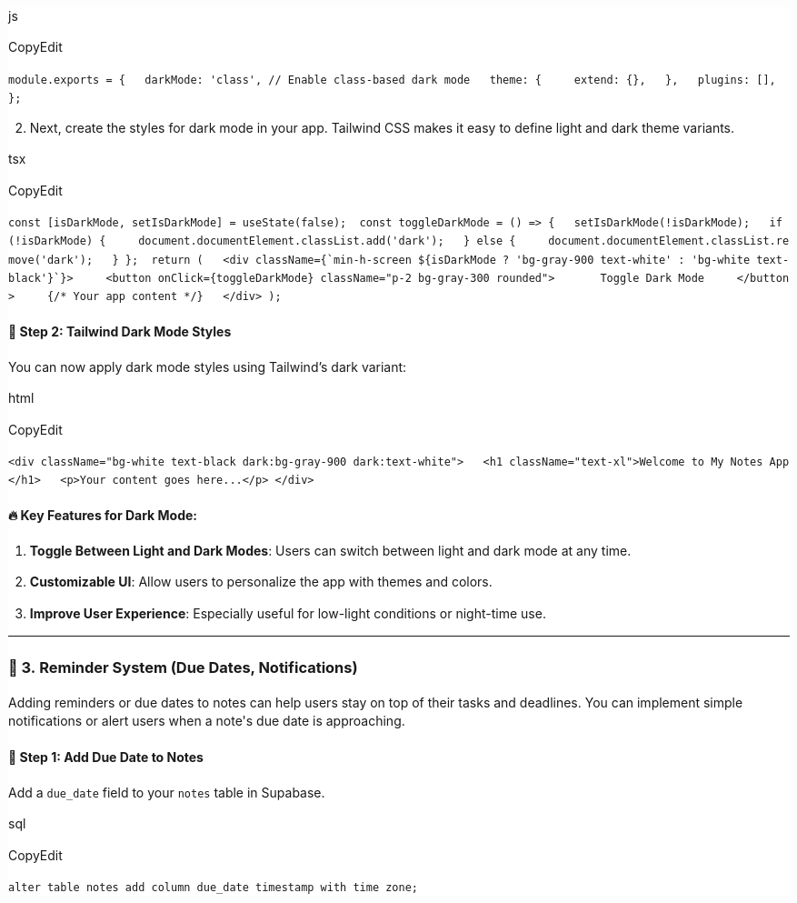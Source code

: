 
js

CopyEdit

`module.exports = {   darkMode: 'class', // Enable class-based dark mode   theme: {     extend: {},   },   plugins: [], };`

2. Next, create the styles for dark mode in your app. Tailwind CSS makes it easy to define light and dark theme variants.
    

tsx

CopyEdit

``const [isDarkMode, setIsDarkMode] = useState(false);  const toggleDarkMode = () => {   setIsDarkMode(!isDarkMode);   if (!isDarkMode) {     document.documentElement.classList.add('dark');   } else {     document.documentElement.classList.remove('dark');   } };  return (   <div className={`min-h-screen ${isDarkMode ? 'bg-gray-900 text-white' : 'bg-white text-black'}`}>     <button onClick={toggleDarkMode} className="p-2 bg-gray-300 rounded">       Toggle Dark Mode     </button>     {/* Your app content */}   </div> );``

#### 🔧 Step 2: Tailwind Dark Mode Styles

You can now apply dark mode styles using Tailwind’s dark variant:

html

CopyEdit

`<div className="bg-white text-black dark:bg-gray-900 dark:text-white">   <h1 className="text-xl">Welcome to My Notes App</h1>   <p>Your content goes here...</p> </div>`

#### 🔥 Key Features for Dark Mode:

1. **Toggle Between Light and Dark Modes**: Users can switch between light and dark mode at any time.
    
2. **Customizable UI**: Allow users to personalize the app with themes and colors.
    
3. **Improve User Experience**: Especially useful for low-light conditions or night-time use.
    

---

### 🧩 3. **Reminder System (Due Dates, Notifications)**

Adding reminders or due dates to notes can help users stay on top of their tasks and deadlines. You can implement simple notifications or alert users when a note's due date is approaching.

#### 🔧 Step 1: Add Due Date to Notes

Add a `due_date` field to your `notes` table in Supabase.

sql

CopyEdit

`alter table notes add column due_date timestamp with time zone;`
